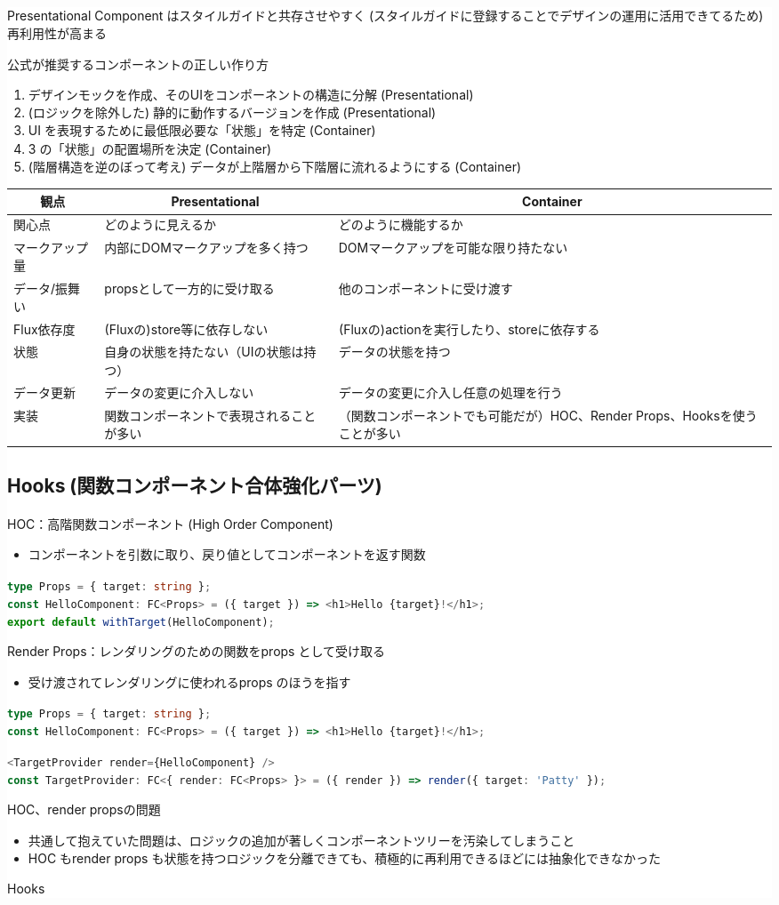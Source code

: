 Presentational Component はスタイルガイドと共存させやすく (スタイルガイドに登録することでデザインの運用に活用できてるため) 再利用性が高まる

公式が推奨するコンポーネントの正しい作り方

1. デザインモックを作成、そのUIをコンポーネントの構造に分解 (Presentational)
2. (ロジックを除外した) 静的に動作するバージョンを作成 (Presentational)
3. UI を表現するために最低限必要な「状態」を特定 (Container)
4. 3 の「状態」の配置場所を決定 (Container)
5. (階層構造を逆のぼって考え) データが上階層から下階層に流れるようにする (Container)

|観点|Presentational|Container|
|---|---|---| 
|関心点|どのように見えるか|どのように機能するか|
|マークアップ量|内部にDOMマークアップを多く持つ|DOMマークアップを可能な限り持たない|
|データ/振舞い|propsとして一方的に受け取る|他のコンポーネントに受け渡す|
|Flux依存度|(Fluxの)store等に依存しない|(Fluxの)actionを実行したり、storeに依存する|
|状態|自身の状態を持たない（UIの状態は持つ）|データの状態を持つ|
|データ更新|データの変更に介入しない|データの変更に介入し任意の処理を行う|
|実装|関数コンポーネントで表現されることが多い|（関数コンポーネントでも可能だが）HOC、Render Props、Hooksを使うことが多い|

## Hooks (関数コンポーネント合体強化パーツ)

HOC：高階関数コンポーネント (High Order Component)

- コンポーネントを引数に取り、戻り値としてコンポーネントを返す関数

```ts
type Props = { target: string };
const HelloComponent: FC<Props> = ({ target }) => <h1>Hello {target}!</h1>;
export default withTarget(HelloComponent);
```

Render Props：レンダリングのための関数をprops として受け取る

- 受け渡されてレンダリングに使われるprops のほうを指す

```ts
type Props = { target: string };
const HelloComponent: FC<Props> = ({ target }) => <h1>Hello {target}!</h1>;
```

```ts
<TargetProvider render={HelloComponent} />
const TargetProvider: FC<{ render: FC<Props> }> = ({ render }) => render({ target: 'Patty' });
```

HOC、render propsの問題

- 共通して抱えていた問題は、ロジックの追加が著しくコンポーネントツリーを汚染してしまうこと
- HOC もrender props も状態を持つロジックを分離できても、積極的に再利用できるほどには抽象化できなかった

Hooks
